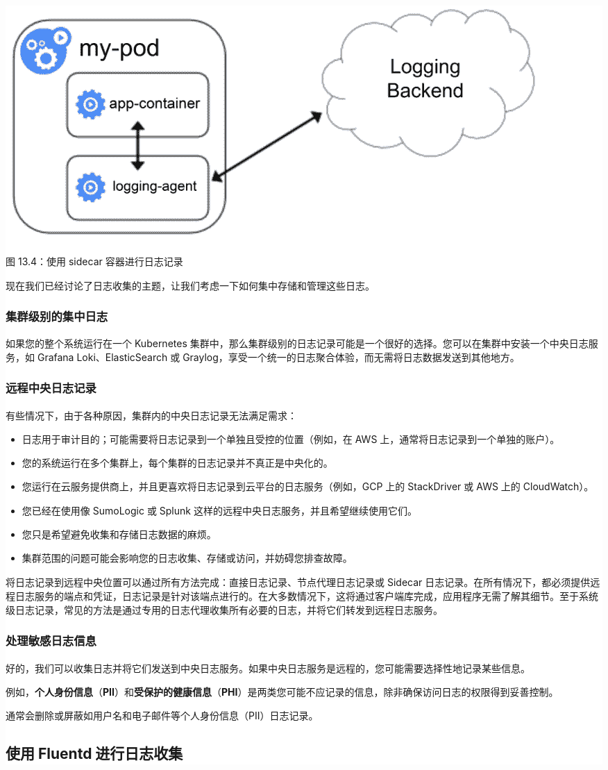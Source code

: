 ![](img/B18998_13_04.png)

图 13.4：使用 sidecar 容器进行日志记录

现在我们已经讨论了日志收集的主题，让我们考虑一下如何集中存储和管理这些日志。

### 集群级别的集中日志

如果您的整个系统运行在一个 Kubernetes 集群中，那么集群级别的日志记录可能是一个很好的选择。您可以在集群中安装一个中央日志服务，如 Grafana Loki、ElasticSearch 或 Graylog，享受一个统一的日志聚合体验，而无需将日志数据发送到其他地方。

### 远程中央日志记录

有些情况下，由于各种原因，集群内的中央日志记录无法满足需求：

+   日志用于审计目的；可能需要将日志记录到一个单独且受控的位置（例如，在 AWS 上，通常将日志记录到一个单独的账户）。

+   您的系统运行在多个集群上，每个集群的日志记录并不真正是中央化的。

+   您运行在云服务提供商上，并且更喜欢将日志记录到云平台的日志服务（例如，GCP 上的 StackDriver 或 AWS 上的 CloudWatch）。

+   您已经在使用像 SumoLogic 或 Splunk 这样的远程中央日志服务，并且希望继续使用它们。

+   您只是希望避免收集和存储日志数据的麻烦。

+   集群范围的问题可能会影响您的日志收集、存储或访问，并妨碍您排查故障。

将日志记录到远程中央位置可以通过所有方法完成：直接日志记录、节点代理日志记录或 Sidecar 日志记录。在所有情况下，都必须提供远程日志服务的端点和凭证，日志记录是针对该端点进行的。在大多数情况下，这将通过客户端库完成，应用程序无需了解其细节。至于系统级日志记录，常见的方法是通过专用的日志代理收集所有必要的日志，并将它们转发到远程日志服务。

### 处理敏感日志信息

好的，我们可以收集日志并将它们发送到中央日志服务。如果中央日志服务是远程的，您可能需要选择性地记录某些信息。

例如，**个人身份信息**（**PII**）和**受保护的健康信息**（**PHI**）是两类您可能不应记录的信息，除非确保访问日志的权限得到妥善控制。

通常会删除或屏蔽如用户名和电子邮件等个人身份信息（PII）日志记录。

## 使用 Fluentd 进行日志收集
